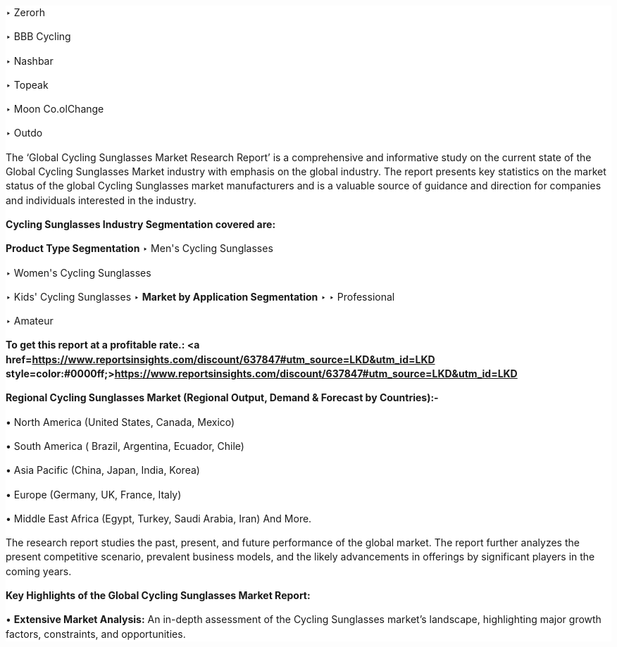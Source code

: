 ‣ Zerorh

‣ BBB Cycling

‣ Nashbar

‣ Topeak

‣ Moon
 Co.olChange

‣ Outdo

The ‘Global Cycling Sunglasses Market Research Report’ is a comprehensive and informative study on the current state of the Global Cycling Sunglasses Market industry with emphasis on the global industry. The report presents key statistics on the market status of the global Cycling Sunglasses market manufacturers and is a valuable source of guidance and direction for companies and individuals interested in the industry.

<strong>Cycling Sunglasses Industry Segmentation covered are:</strong>

<strong>Product Type Segmentation</strong>
‣
Men's Cycling Sunglasses

‣ Women's Cycling Sunglasses

‣ Kids' Cycling Sunglasses
‣ 
<strong>Market by Application Segmentation</strong>
‣
‣  Professional

‣ Amateur

<strong>To get this report at a profitable rate.: <a href=https://www.reportsinsights.com/discount/637847#utm_source=LKD&utm_id=LKD style=color:#0000ff;>https://www.reportsinsights.com/discount/637847#utm_source=LKD&utm_id=LKD</a></strong></font>

<strong>Regional Cycling Sunglasses Market (Regional Output, Demand &amp; Forecast by Countries):-</strong>

• North America (United States, Canada, Mexico)

• South America ( Brazil, Argentina, Ecuador, Chile)

• Asia Pacific (China, Japan, India, Korea)

• Europe (Germany, UK, France, Italy)

• Middle East Africa (Egypt, Turkey, Saudi Arabia, Iran) And More.

The research report studies the past, present, and future performance of the global market. The report further analyzes the present competitive scenario, prevalent business models, and the likely advancements in offerings by significant players in the coming years.

<strong>Key Highlights of the Global Cycling Sunglasses Market Report:</strong>

• <strong>Extensive Market Analysis:</strong> An in-depth assessment of the Cycling Sunglasses market’s landscape, highlighting major growth factors, constraints, and opportunities.
